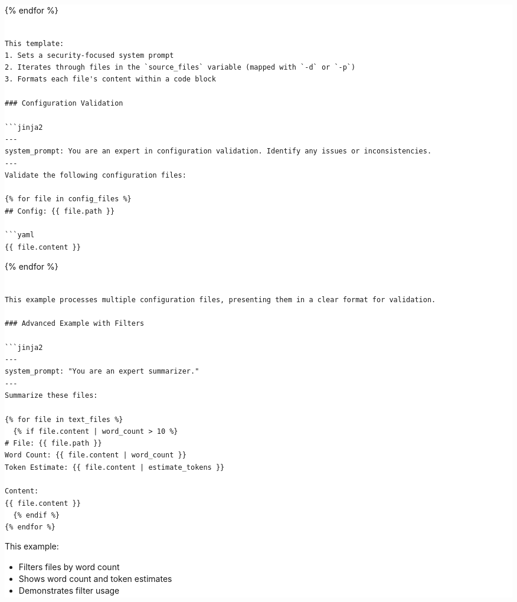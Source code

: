 {% endfor %}

```

This template:
1. Sets a security-focused system prompt
2. Iterates through files in the `source_files` variable (mapped with `-d` or `-p`)
3. Formats each file's content within a code block

### Configuration Validation

```jinja2
---
system_prompt: You are an expert in configuration validation. Identify any issues or inconsistencies.
---
Validate the following configuration files:

{% for file in config_files %}
## Config: {{ file.path }}

```yaml
{{ file.content }}
```

{% endfor %}

```

This example processes multiple configuration files, presenting them in a clear format for validation.

### Advanced Example with Filters

```jinja2
---
system_prompt: "You are an expert summarizer."
---
Summarize these files:

{% for file in text_files %}
  {% if file.content | word_count > 10 %}
# File: {{ file.path }}
Word Count: {{ file.content | word_count }}
Token Estimate: {{ file.content | estimate_tokens }}

Content:
{{ file.content }}
  {% endif %}
{% endfor %}
```

This example:

* Filters files by word count
* Shows word count and token estimates
* Demonstrates filter usage
